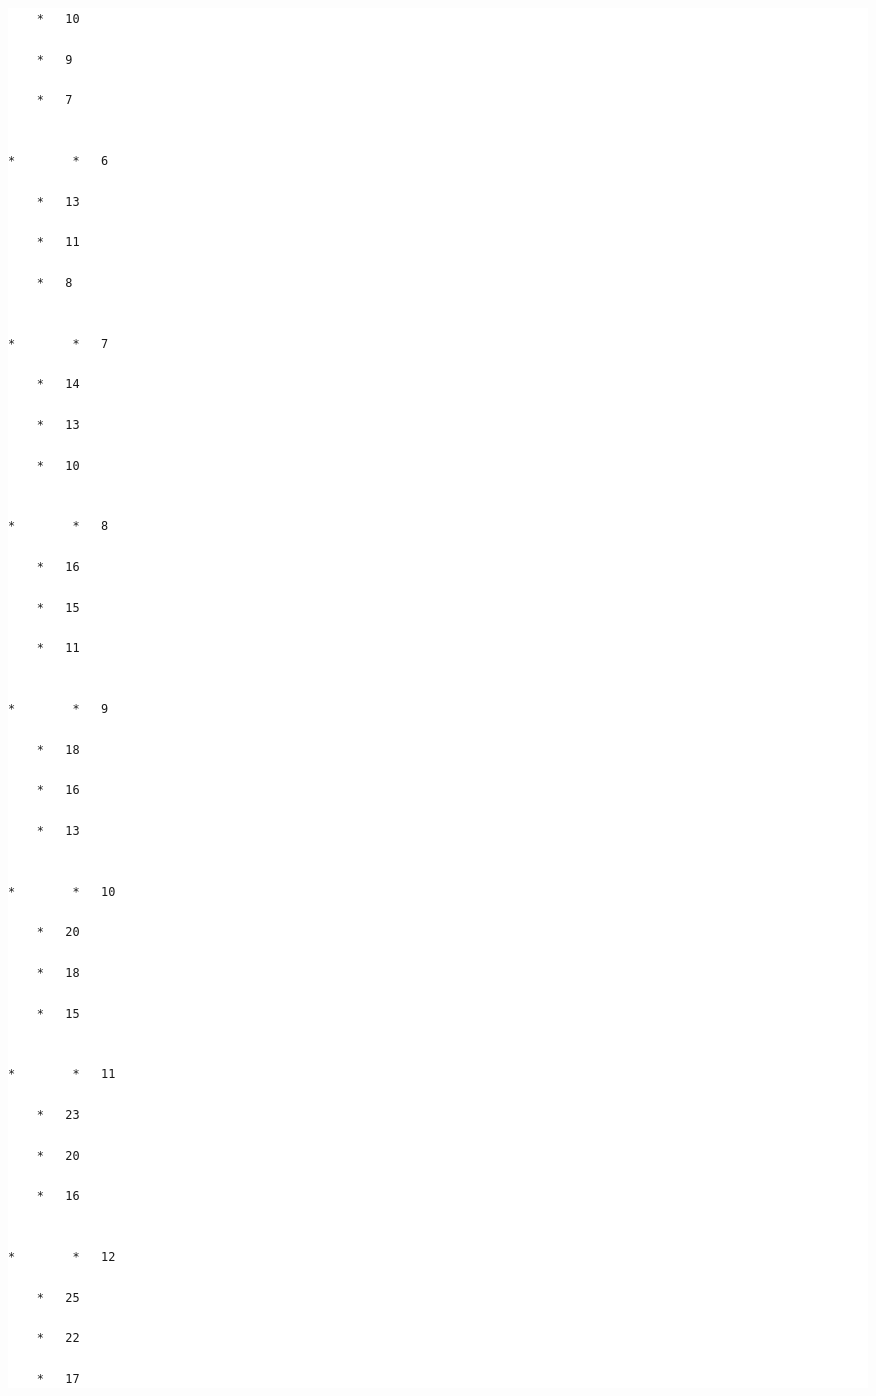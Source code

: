         *   10

        *   9

        *   7


    *        *   6

        *   13

        *   11

        *   8


    *        *   7

        *   14

        *   13

        *   10


    *        *   8

        *   16

        *   15

        *   11


    *        *   9

        *   18

        *   16

        *   13


    *        *   10

        *   20

        *   18

        *   15


    *        *   11

        *   23

        *   20

        *   16


    *        *   12

        *   25

        *   22

        *   17
